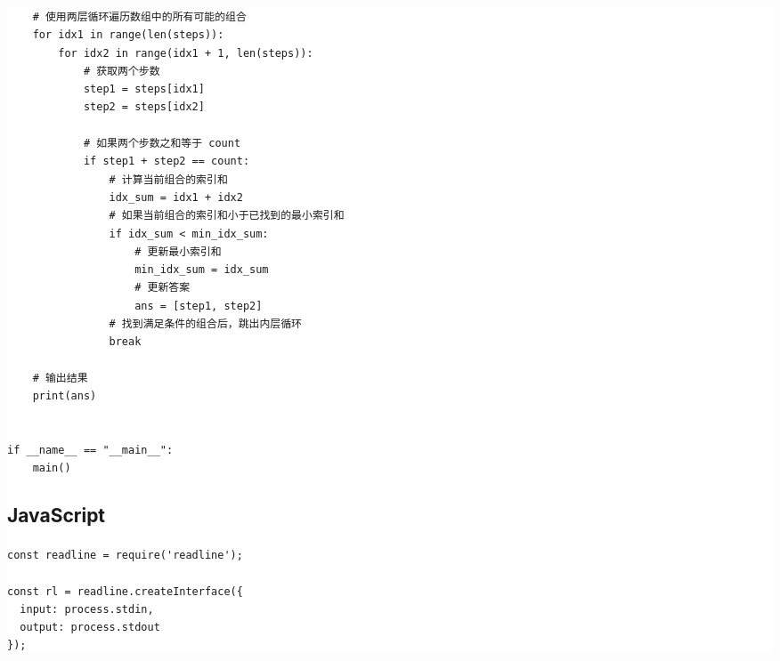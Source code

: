         # 使用两层循环遍历数组中的所有可能的组合
        for idx1 in range(len(steps)):
            for idx2 in range(idx1 + 1, len(steps)):
                # 获取两个步数
                step1 = steps[idx1]
                step2 = steps[idx2]
    
                # 如果两个步数之和等于 count
                if step1 + step2 == count:
                    # 计算当前组合的索引和
                    idx_sum = idx1 + idx2
                    # 如果当前组合的索引和小于已找到的最小索引和
                    if idx_sum < min_idx_sum:
                        # 更新最小索引和
                        min_idx_sum = idx_sum
                        # 更新答案
                        ans = [step1, step2]
                    # 找到满足条件的组合后，跳出内层循环
                    break
    
        # 输出结果
        print(ans)
    
    
    if __name__ == "__main__":
        main()
    
    
    

## JavaScript

    
    
    const readline = require('readline');
    
    const rl = readline.createInterface({
      input: process.stdin,
      output: process.stdout
    });
    